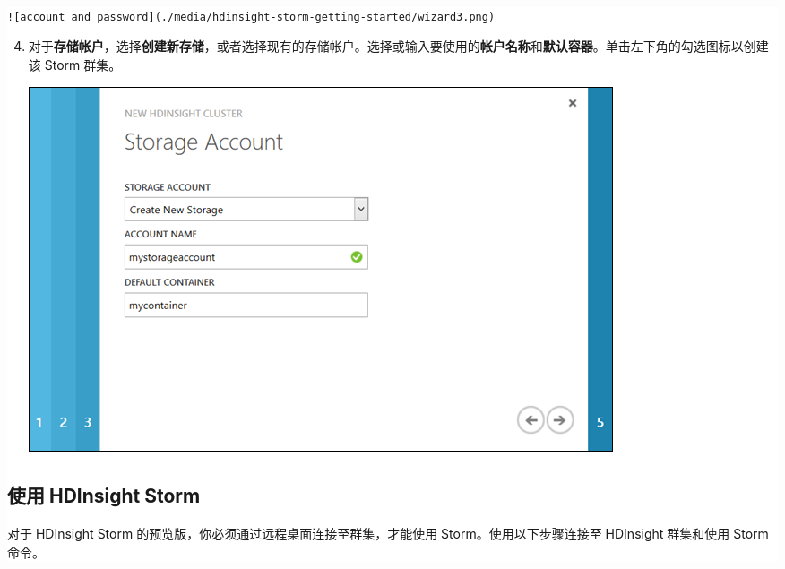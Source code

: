 	![account and password](./media/hdinsight-storm-getting-started/wizard3.png)

4. 对于**存储帐户**，选择**创建新存储**，或者选择现有的存储帐户。选择或输入要使用的**帐户名称**和**默认容器**。单击左下角的勾选图标以创建该 Storm 群集。

	![storage account](./media/hdinsight-storm-getting-started/wizard4.png)

## 使用 HDInsight Storm

对于 HDInsight Storm 的预览版，你必须通过远程桌面连接至群集，才能使用 Storm。使用以下步骤连接至 HDInsight 群集和使用 Storm 命令。
